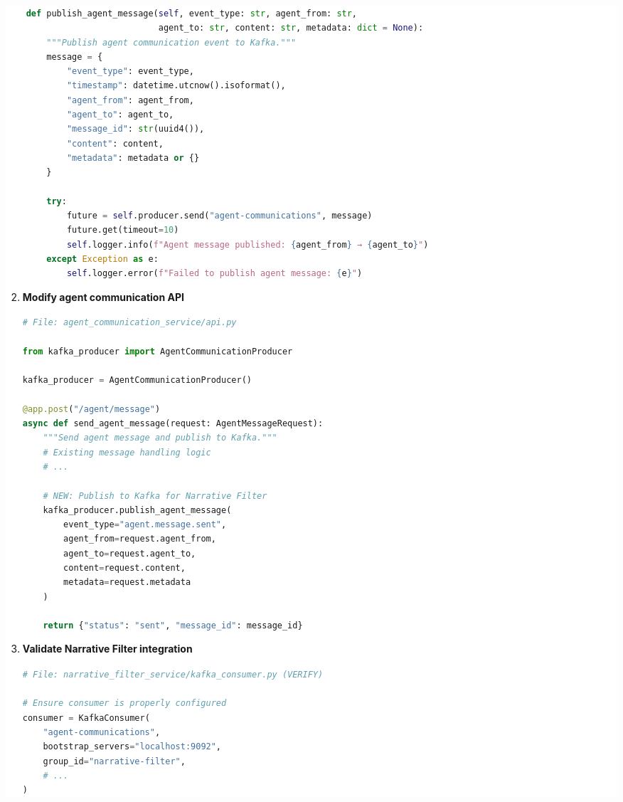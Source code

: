    ```python
       def publish_agent_message(self, event_type: str, agent_from: str,
                                 agent_to: str, content: str, metadata: dict = None):
           """Publish agent communication event to Kafka."""
           message = {
               "event_type": event_type,
               "timestamp": datetime.utcnow().isoformat(),
               "agent_from": agent_from,
               "agent_to": agent_to,
               "message_id": str(uuid4()),
               "content": content,
               "metadata": metadata or {}
           }

           try:
               future = self.producer.send("agent-communications", message)
               future.get(timeout=10)
               self.logger.info(f"Agent message published: {agent_from} → {agent_to}")
           except Exception as e:
               self.logger.error(f"Failed to publish agent message: {e}")
   ```

2. **Modify agent communication API**

   ```python
   # File: agent_communication_service/api.py

   from kafka_producer import AgentCommunicationProducer

   kafka_producer = AgentCommunicationProducer()

   @app.post("/agent/message")
   async def send_agent_message(request: AgentMessageRequest):
       """Send agent message and publish to Kafka."""
       # Existing message handling logic
       # ...

       # NEW: Publish to Kafka for Narrative Filter
       kafka_producer.publish_agent_message(
           event_type="agent.message.sent",
           agent_from=request.agent_from,
           agent_to=request.agent_to,
           content=request.content,
           metadata=request.metadata
       )

       return {"status": "sent", "message_id": message_id}
   ```

3. **Validate Narrative Filter integration**

   ```python
   # File: narrative_filter_service/kafka_consumer.py (VERIFY)

   # Ensure consumer is properly configured
   consumer = KafkaConsumer(
       "agent-communications",
       bootstrap_servers="localhost:9092",
       group_id="narrative-filter",
       # ...
   )
   ```
